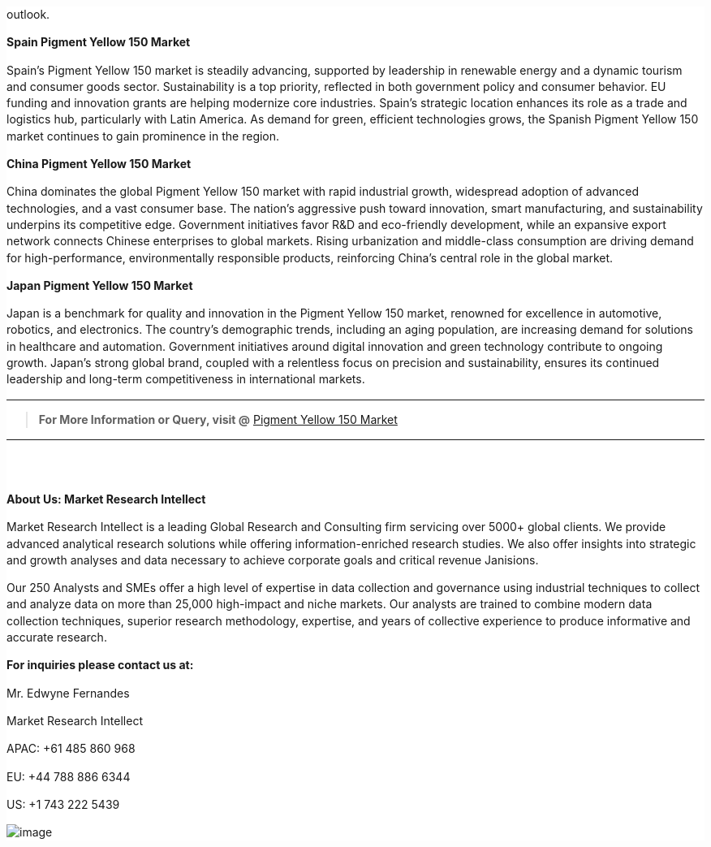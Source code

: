 outlook.</p><p class="" data-start="4424" data-end="4975"><strong data-start="4424" data-end="4445">Spain Pigment Yellow 150 Market</strong></p><p class="" data-start="4424" data-end="4975">Spain&rsquo;s Pigment Yellow 150 market is steadily advancing, supported by leadership in renewable energy and a dynamic tourism and consumer goods sector. Sustainability is a top priority, reflected in both government policy and consumer behavior. EU funding and innovation grants are helping modernize core industries. Spain&rsquo;s strategic location enhances its role as a trade and logistics hub, particularly with Latin America. As demand for green, efficient technologies grows, the Spanish Pigment Yellow 150 market continues to gain prominence in the region.</p><p class="" data-start="4977" data-end="5589"><strong data-start="4977" data-end="4998">China Pigment Yellow 150 Market</strong></p><p class="" data-start="4977" data-end="5589">China dominates the global Pigment Yellow 150 market with rapid industrial growth, widespread adoption of advanced technologies, and a vast consumer base. The nation&rsquo;s aggressive push toward innovation, smart manufacturing, and sustainability underpins its competitive edge. Government initiatives favor R&amp;D and eco-friendly development, while an expansive export network connects Chinese enterprises to global markets. Rising urbanization and middle-class consumption are driving demand for high-performance, environmentally responsible products, reinforcing China&rsquo;s central role in the global market.</p><p class="" data-start="5591" data-end="6162"><strong data-start="5591" data-end="5612">Japan Pigment Yellow 150 Market</strong></p><p class="" data-start="5591" data-end="6162">Japan is a benchmark for quality and innovation in the Pigment Yellow 150 market, renowned for excellence in automotive, robotics, and electronics. The country&rsquo;s demographic trends, including an aging population, are increasing demand for solutions in healthcare and automation. Government initiatives around digital innovation and green technology contribute to ongoing growth. Japan&rsquo;s strong global brand, coupled with a relentless focus on precision and sustainability, ensures its continued leadership and long-term competitiveness in international markets.</p><hr /><blockquote><p><span class="font-[700]"><strong>For More Information or Query, visit&nbsp;@</strong>&nbsp;</span><span class="font-[700]"><a href="https://www.marketresearchintellect.com/product/global-pigment-yellow-150-market/?utm_source=Linkedin&utm_medium=019" target="_blank" data-tracking-control-name="article-ssr-frontend-pulse_little-text-block" data-tracking-will-navigate="" data-test-link="">Pigment Yellow 150 Market</a></span></p></blockquote><hr /><h3>&nbsp;</h3><p><strong><span class="font-[700]">About Us: Market Research Intellect</span></strong></p><p><span class="">Market Research Intellect is a leading Global Research and Consulting firm servicing over 5000+ global clients. We provide advanced analytical research solutions while offering information-enriched research studies.&nbsp;</span>We also offer insights into strategic and growth analyses and data necessary to achieve corporate goals and critical revenue Janisions.</p><p><span class="">Our 250 Analysts and SMEs offer a high level of expertise in data collection and governance using industrial techniques to collect and analyze data on more than 25,000 high-impact and niche markets. Our analysts are trained to combine modern data collection techniques, superior research methodology, expertise, and years of collective experience to produce informative and accurate research.</span></p><p><strong>For inquiries please contact us at:</strong></p><p>Mr. Edwyne Fernandes</p><p>Market Research Intellect</p><p>APAC: +61 485 860 968</p><p>EU: +44 788 886 6344</p><p>US: +1 743 222 5439</p>
![image](https://github.com/user-attachments/assets/a4626b02-7062-4b29-85c3-589e6c471814)
